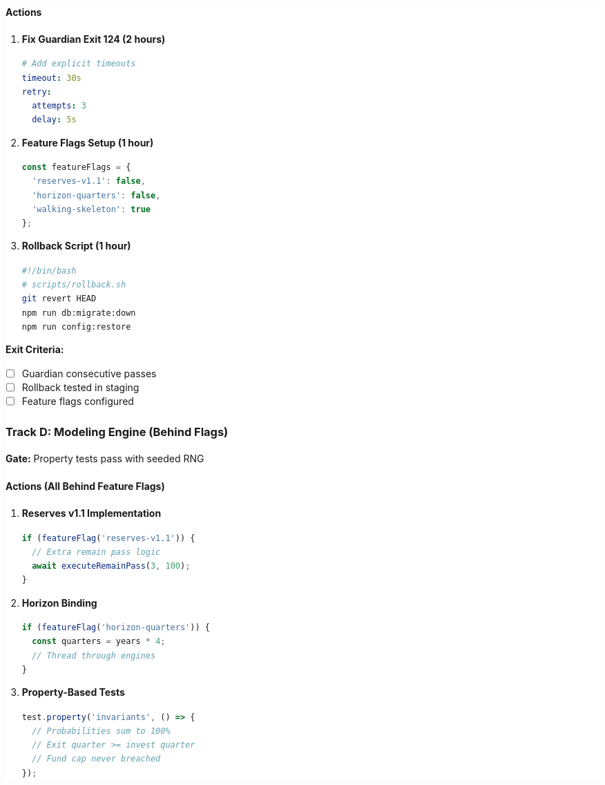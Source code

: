 #### Actions
1. **Fix Guardian Exit 124 (2 hours)**
   ```yaml
   # Add explicit timeouts
   timeout: 30s
   retry:
     attempts: 3
     delay: 5s
   ```

2. **Feature Flags Setup (1 hour)**
   ```typescript
   const featureFlags = {
     'reserves-v1.1': false,
     'horizon-quarters': false,
     'walking-skeleton': true
   };
   ```

3. **Rollback Script (1 hour)**
   ```bash
   #!/bin/bash
   # scripts/rollback.sh
   git revert HEAD
   npm run db:migrate:down
   npm run config:restore
   ```

**Exit Criteria:**
- [ ] Guardian consecutive passes
- [ ] Rollback tested in staging
- [ ] Feature flags configured

### Track D: Modeling Engine (Behind Flags)
**Gate:** Property tests pass with seeded RNG

#### Actions (All Behind Feature Flags)
1. **Reserves v1.1 Implementation**
   ```typescript
   if (featureFlag('reserves-v1.1')) {
     // Extra remain pass logic
     await executeRemainPass(3, 100);
   }
   ```

2. **Horizon Binding**
   ```typescript
   if (featureFlag('horizon-quarters')) {
     const quarters = years * 4;
     // Thread through engines
   }
   ```

3. **Property-Based Tests**
   ```typescript
   test.property('invariants', () => {
     // Probabilities sum to 100%
     // Exit quarter >= invest quarter
     // Fund cap never breached
   });
   ```
